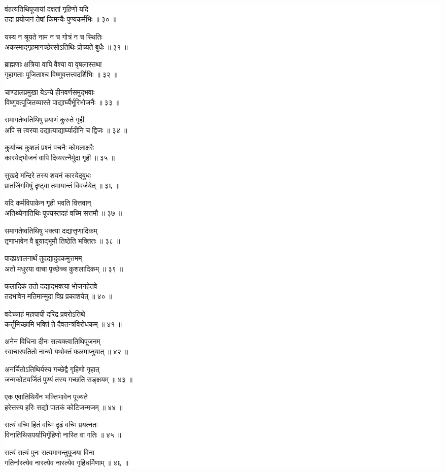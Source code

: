 
वंहत्यतिथिपूजायां दक्षतां गृहिणो यदि  
तदा प्रयोजनं तेषां किमन्यैः पुण्यकर्मभिः ॥ ३० ॥


यस्य न श्रूयते नाम न च गोत्रं न च स्थितिः  
अकस्माद्गृहमागच्छेत्सोऽतिथिः प्रोच्यते बुधैः ॥ ३१ ॥


ब्राह्मणाः क्षत्रिया वापि वैश्या वा वृषलास्तथा  
गृहागताः पूजिताश्च विष्णुवत्तत्त्वदर्शिभिः ॥ ३२ ॥


चाण्डालप्रमुखा येऽन्ये हीनवर्णसमुद्भवाः  
विष्णुवत्पूजितव्यास्ते पाद्यार्घ्यैर्भूरिभोजनैः ॥ ३३ ॥


समागतेष्वतिथिषु प्रयाणं कुरुते गृही  
अपि स त्वरया दद्यात्पाद्यार्घ्यादीनि च द्विजः ॥ ३४ ॥


कुर्याच्च कुशलं प्रश्नं वचनैः कोमलाक्षरैः  
कारयेद्भोजनं वापि दिव्यरत्नैर्मुदा गृही ॥ ३५ ॥


सुखदे मन्दिरे तस्य शयनं कारयेद्बुधः  
प्रातर्जिगमिषुं दृष्ट्वा तमायान्तं विवर्जयेत् ॥ ३६ ॥


यदि कर्मविपाकेन गृही भवति वित्तवान्  
अतिथ्येनातिथिः पूज्यस्तदहं वच्मि सत्तमौ ॥ ३७ ॥


समागतेष्वतिथिषु भक्त्या दद्यात्तृणादिकम्  
तृणाभावेन वै ब्रूयाद्भूमौ तिष्ठेति भक्तितः ॥ ३८ ॥


पादप्रक्षालनार्थं तुदद्यादुदकमुत्तमम्  
अतो मधुरया वाचा पृच्छेच्च कुशलादिकम् ॥ ३९ ॥


फलादिकं ततो दद्याद्भक्त्या भोजनहेतवे  
तदभावेन मतिमान्मुदा विप्र प्रकाशयेत् ॥ ४० ॥


वदेच्चाहं महापापी दरिद्र प्रवरोऽतिथे  
कर्त्तुमिच्छामि भक्तिं ते दैवतन्त्रंविरोधकम् ॥ ४१ ॥


अनेन विधिना दीनः सत्यक्त्वातिथिपूजनम्  
स्वाचारपतितो नान्यो यथोक्तं फलमाप्नुयात् ॥ ४२ ॥


अनर्चितोऽतिथिर्यस्य गच्छेद्वै गृहिणो गृहात्  
जन्मकोट्यर्जितं पुण्यं तस्य गच्छति सङ्क्षयम् ॥ ४३ ॥


एक एवातिथिर्येन भक्तिभावेन पूज्यते  
हरेत्तस्य हरिः सद्यो पातकं कोटिजन्मजम् ॥ ४४ ॥


सत्यं वच्मि हितं वच्मि दृढं वच्मि प्रयत्नतः  
विनातिथिसपर्याभिर्गृहिणो नास्ति वा गतिः ॥ ४५ ॥


सत्यं सत्यं पुनः सत्यमागन्तुपूजया विना  
गतिर्नास्त्येव नास्त्येव नास्त्येव गृहिधर्मिणाम् ॥ ४६ ॥
